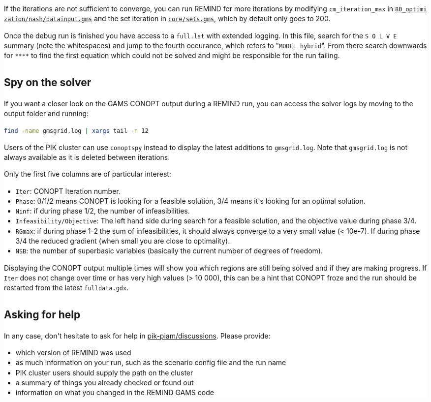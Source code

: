 If the iterations are not sufficient to converge, you can run REMIND for more iterations by modifying `cm_iteration_max` in [`80_optimization/nash/datainput.gms`](../modules/80_optimization/nash/datainput.gms) and the set iteration in [`core/sets.gms`](../core/sets.gms), which by default only goes to 200.

Once the debug run is finished you have access to a `full.lst` with extended logging. In this file, search for the `S O L V E` summary (note the whitespaces) and jump to the fourth occurance, which refers to "`MODEL hybrid`". From there search downwards for `****` to find the first equation which could not be solved and might be responsible for the run failing. 

Spy on the solver
----------------------------------

If you want a closer look on the GAMS CONOPT output during a REMIND run, you can access the solver logs by moving to the output folder and running:

```bash
find -name gmsgrid.log | xargs tail -n 12
```
Users of the PIK cluster can use `conoptspy` instead to display the latest additions to `gmsgrid.log`. Note that `gmsgrid.log` is not always available as it is deleted between iterations.

Only the first five columns are of particular interest:

- `Iter`: CONOPT Iteration number.
- `Phase`: 0/1/2 means CONOPT is looking for a feasible solution, 3/4 means it's looking for an optimal solution.
- `Ninf`: if during phase 1/2, the number of infeasibilities.
- `Infeasibility/Objective`: The left hand side during search for a feasible solution, and the objective value during phase 3/4.
- `RGmax`: if during phase 1-2 the sum of infeasibilities, it should always converge to a very small value (< 10e-7). If during phase 3/4 the reduced gradient (when small you are close to optimality).
- `NSB`: the number of superbasic variables (basically the current number of degrees of freedom).

Displaying the CONOPT output multiple times will show you which regions are still being solved and if they are making progress. If `Iter` does not change over time or has very high values (> 10 000), this can be a hint that CONOPT froze and the run should be restarted from the latest `fulldata.gdx`.

Asking for help
----------------------------------

In any case, don't hesitate to ask for help in [pik-piam/discussions](https://github.com/pik-piam/discussions). Please provide:

- which version of REMIND was used
- as much information on your run, such as the scenario config file and the run name
- PIK cluster users should supply the path on the cluster
- a summary of things you already checked or found out
- information on what you changed in the REMIND GAMS code
